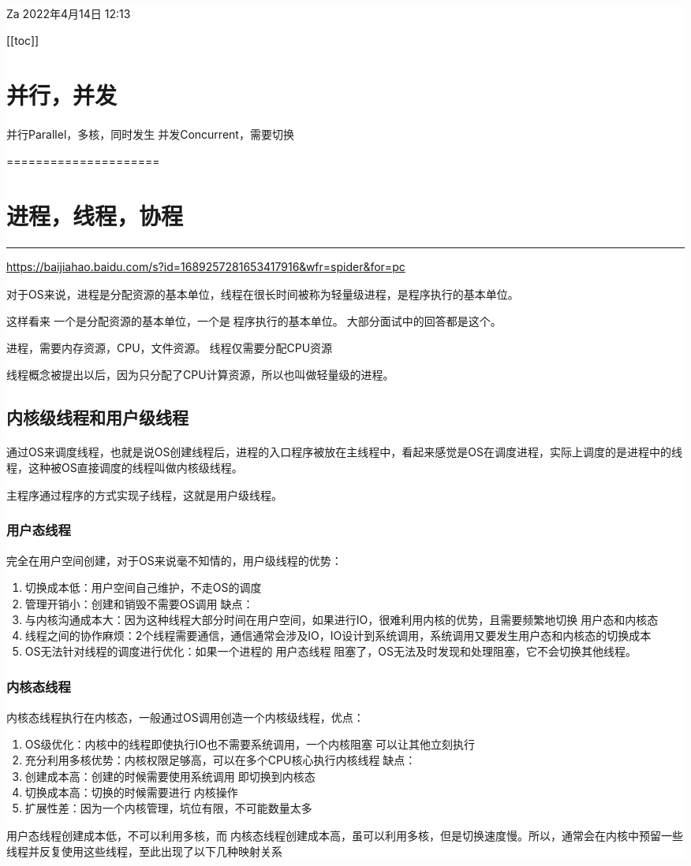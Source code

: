 Za
2022年4月14日
12:13

[[toc]]


# 并行，并发
并行Parallel，多核，同时发生
并发Concurrent，需要切换

=====================
# 进程，线程，协程

--------
https://baijiahao.baidu.com/s?id=1689257281653417916&wfr=spider&for=pc

对于OS来说，进程是分配资源的基本单位，线程在很长时间被称为轻量级进程，是程序执行的基本单位。

这样看来  一个是分配资源的基本单位，一个是  程序执行的基本单位。  大部分面试中的回答都是这个。

进程，需要内存资源，CPU，文件资源。
线程仅需要分配CPU资源

线程概念被提出以后，因为只分配了CPU计算资源，所以也叫做轻量级的进程。

## 内核级线程和用户级线程

通过OS来调度线程，也就是说OS创建线程后，进程的入口程序被放在主线程中，看起来感觉是OS在调度进程，实际上调度的是进程中的线程，这种被OS直接调度的线程叫做内核级线程。

主程序通过程序的方式实现子线程，这就是用户级线程。

### 用户态线程
完全在用户空间创建，对于OS来说毫不知情的，用户级线程的优势：
1. 切换成本低：用户空间自己维护，不走OS的调度
2. 管理开销小：创建和销毁不需要OS调用
缺点：
1. 与内核沟通成本大：因为这种线程大部分时间在用户空间，如果进行IO，很难利用内核的优势，且需要频繁地切换  用户态和内核态
2. 线程之间的协作麻烦：2个线程需要通信，通信通常会涉及IO，IO设计到系统调用，系统调用又要发生用户态和内核态的切换成本
3. OS无法针对线程的调度进行优化：如果一个进程的  用户态线程  阻塞了，OS无法及时发现和处理阻塞，它不会切换其他线程。

### 内核态线程
内核态线程执行在内核态，一般通过OS调用创造一个内核级线程，优点：
1. OS级优化：内核中的线程即使执行IO也不需要系统调用，一个内核阻塞  可以让其他立刻执行
2. 充分利用多核优势：内核权限足够高，可以在多个CPU核心执行内核线程
缺点：
1. 创建成本高：创建的时候需要使用系统调用  即切换到内核态
2. 切换成本高：切换的时候需要进行  内核操作
3. 扩展性差：因为一个内核管理，坑位有限，不可能数量太多

用户态线程创建成本低，不可以利用多核，而  内核态线程创建成本高，虽可以利用多核，但是切换速度慢。所以，通常会在内核中预留一些线程并反复使用这些线程，至此出现了以下几种映射关系
